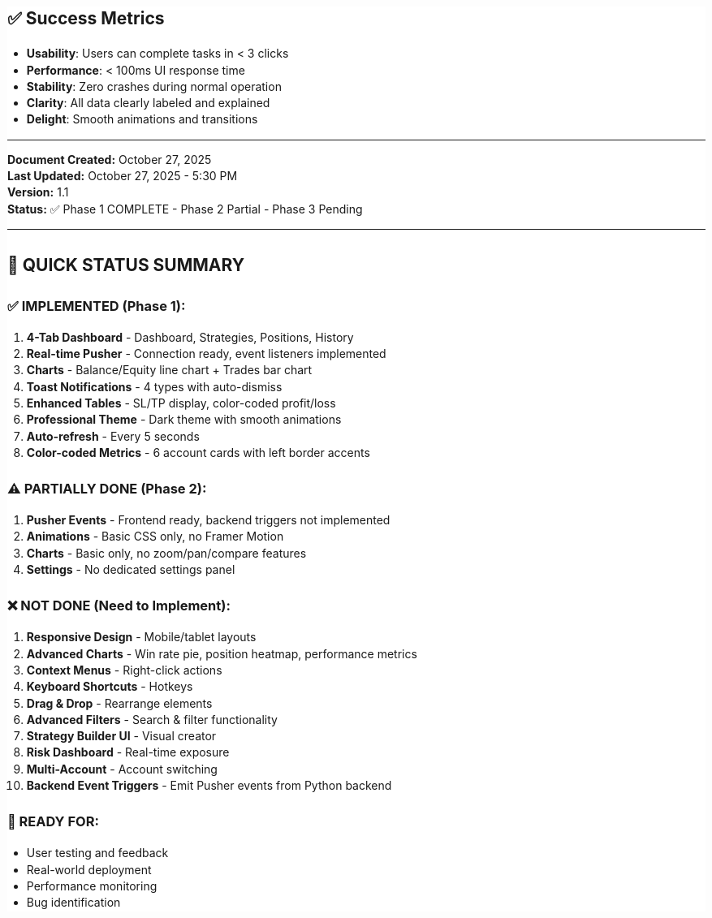 ## ✅ Success Metrics

- **Usability**: Users can complete tasks in < 3 clicks
- **Performance**: < 100ms UI response time
- **Stability**: Zero crashes during normal operation
- **Clarity**: All data clearly labeled and explained
- **Delight**: Smooth animations and transitions

---

**Document Created:** October 27, 2025  
**Last Updated:** October 27, 2025 - 5:30 PM  
**Version:** 1.1  
**Status:** ✅ Phase 1 COMPLETE - Phase 2 Partial - Phase 3 Pending

---

## 🎯 QUICK STATUS SUMMARY

### ✅ IMPLEMENTED (Phase 1):
1. **4-Tab Dashboard** - Dashboard, Strategies, Positions, History
2. **Real-time Pusher** - Connection ready, event listeners implemented
3. **Charts** - Balance/Equity line chart + Trades bar chart
4. **Toast Notifications** - 4 types with auto-dismiss
5. **Enhanced Tables** - SL/TP display, color-coded profit/loss
6. **Professional Theme** - Dark theme with smooth animations
7. **Auto-refresh** - Every 5 seconds
8. **Color-coded Metrics** - 6 account cards with left border accents

### ⚠️ PARTIALLY DONE (Phase 2):
1. **Pusher Events** - Frontend ready, backend triggers not implemented
2. **Animations** - Basic CSS only, no Framer Motion
3. **Charts** - Basic only, no zoom/pan/compare features
4. **Settings** - No dedicated settings panel

### ❌ NOT DONE (Need to Implement):
1. **Responsive Design** - Mobile/tablet layouts
2. **Advanced Charts** - Win rate pie, position heatmap, performance metrics
3. **Context Menus** - Right-click actions
4. **Keyboard Shortcuts** - Hotkeys
5. **Drag & Drop** - Rearrange elements
6. **Advanced Filters** - Search & filter functionality
7. **Strategy Builder UI** - Visual creator
8. **Risk Dashboard** - Real-time exposure
9. **Multi-Account** - Account switching
10. **Backend Event Triggers** - Emit Pusher events from Python backend

### 🚀 READY FOR:
- User testing and feedback
- Real-world deployment
- Performance monitoring
- Bug identification
